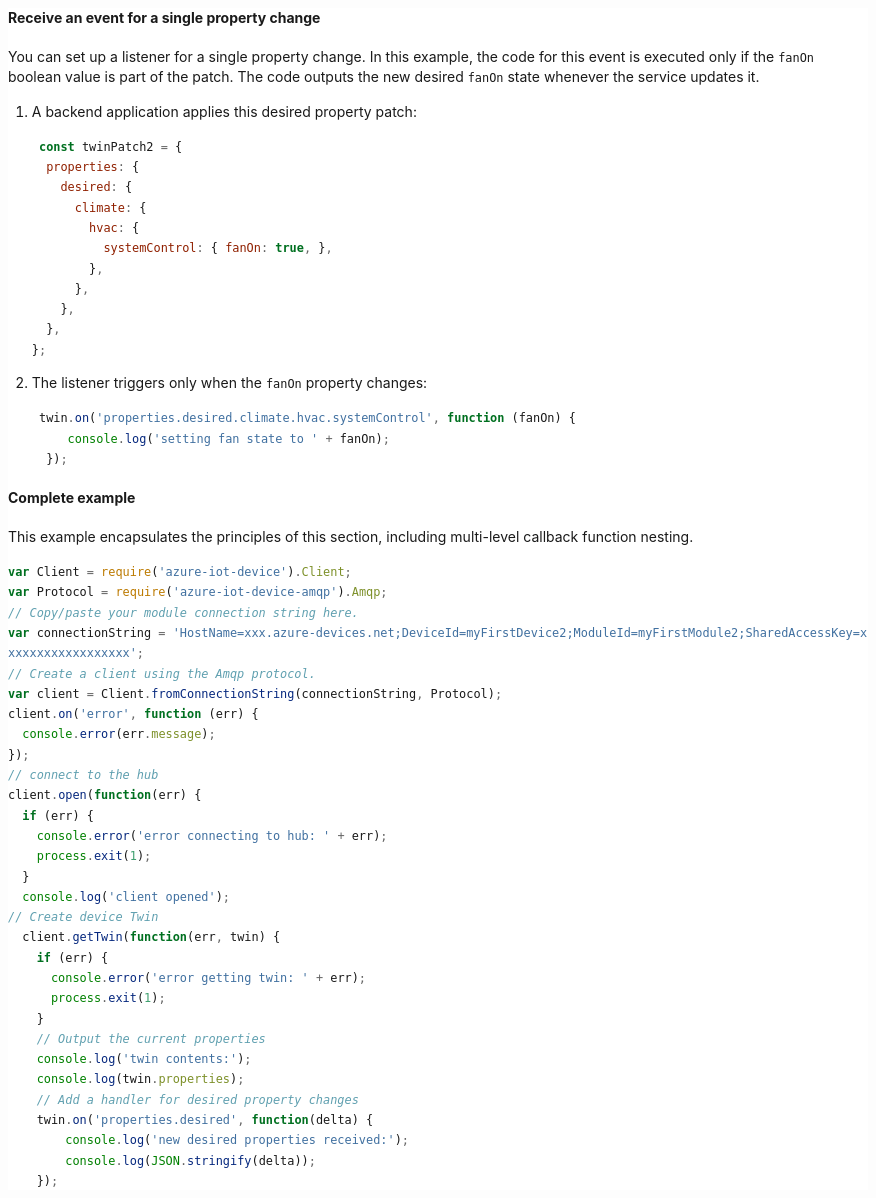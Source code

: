 #### Receive an event for a single property change

You can set up a listener for a single property change. In this example, the code for this event is executed only if the `fanOn` boolean value is part of the patch. The code outputs the new desired `fanOn` state whenever the service updates it.

1. A backend application applies this desired property patch:

    ```javascript
     const twinPatch2 = {
      properties: {
        desired: {
          climate: {
            hvac: {
              systemControl: { fanOn: true, },
            },
          },
        },
      },
    };
    ```

1. The listener triggers only when the `fanOn` property changes:

    ```javascript
     twin.on('properties.desired.climate.hvac.systemControl', function (fanOn) {
         console.log('setting fan state to ' + fanOn);
      });
    ```

#### Complete example

This example encapsulates the principles of this section, including multi-level callback function nesting.

```javascript
var Client = require('azure-iot-device').Client;
var Protocol = require('azure-iot-device-amqp').Amqp;
// Copy/paste your module connection string here.
var connectionString = 'HostName=xxx.azure-devices.net;DeviceId=myFirstDevice2;ModuleId=myFirstModule2;SharedAccessKey=xxxxxxxxxxxxxxxxxx';
// Create a client using the Amqp protocol.
var client = Client.fromConnectionString(connectionString, Protocol);
client.on('error', function (err) {
  console.error(err.message);
});
// connect to the hub
client.open(function(err) {
  if (err) {
    console.error('error connecting to hub: ' + err);
    process.exit(1);
  }
  console.log('client opened');
// Create device Twin
  client.getTwin(function(err, twin) {
    if (err) {
      console.error('error getting twin: ' + err);
      process.exit(1);
    }
    // Output the current properties
    console.log('twin contents:');
    console.log(twin.properties);
    // Add a handler for desired property changes
    twin.on('properties.desired', function(delta) {
        console.log('new desired properties received:');
        console.log(JSON.stringify(delta));
    });
```